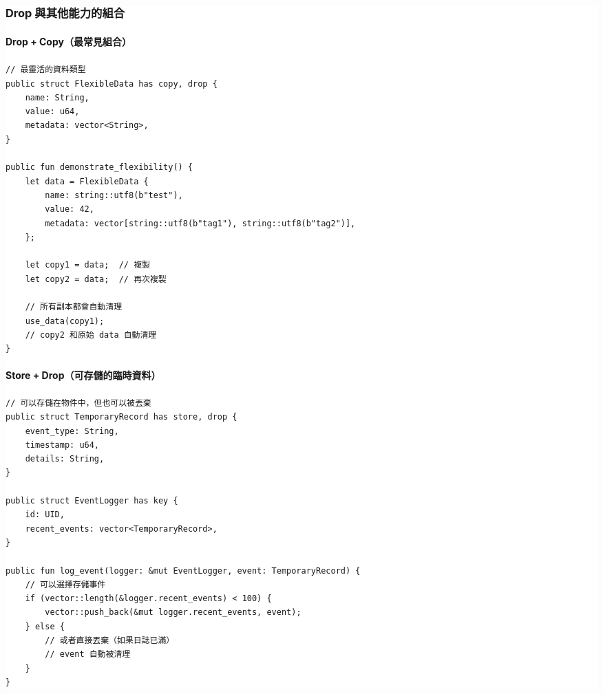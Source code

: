 ### Drop 與其他能力的組合

#### Drop + Copy（最常見組合）

```move
// 最靈活的資料類型
public struct FlexibleData has copy, drop {
    name: String,
    value: u64,
    metadata: vector<String>,
}

public fun demonstrate_flexibility() {
    let data = FlexibleData {
        name: string::utf8(b"test"),
        value: 42,
        metadata: vector[string::utf8(b"tag1"), string::utf8(b"tag2")],
    };

    let copy1 = data;  // 複製
    let copy2 = data;  // 再次複製

    // 所有副本都會自動清理
    use_data(copy1);
    // copy2 和原始 data 自動清理
}
```

#### Store + Drop（可存儲的臨時資料）

```move
// 可以存儲在物件中，但也可以被丟棄
public struct TemporaryRecord has store, drop {
    event_type: String,
    timestamp: u64,
    details: String,
}

public struct EventLogger has key {
    id: UID,
    recent_events: vector<TemporaryRecord>,
}

public fun log_event(logger: &mut EventLogger, event: TemporaryRecord) {
    // 可以選擇存儲事件
    if (vector::length(&logger.recent_events) < 100) {
        vector::push_back(&mut logger.recent_events, event);
    } else {
        // 或者直接丟棄（如果日誌已滿）
        // event 自動被清理
    }
}
```
